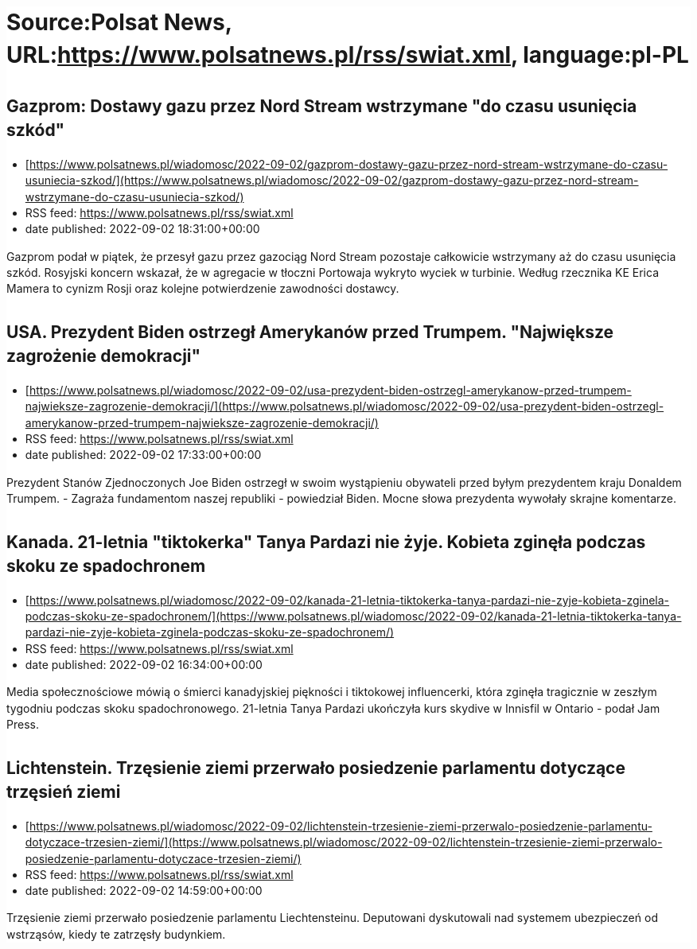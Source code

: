 # Source:Polsat News, URL:https://www.polsatnews.pl/rss/swiat.xml, language:pl-PL

## Gazprom: Dostawy gazu przez Nord Stream wstrzymane "do czasu usunięcia szkód"
 - [https://www.polsatnews.pl/wiadomosc/2022-09-02/gazprom-dostawy-gazu-przez-nord-stream-wstrzymane-do-czasu-usuniecia-szkod/](https://www.polsatnews.pl/wiadomosc/2022-09-02/gazprom-dostawy-gazu-przez-nord-stream-wstrzymane-do-czasu-usuniecia-szkod/)
 - RSS feed: https://www.polsatnews.pl/rss/swiat.xml
 - date published: 2022-09-02 18:31:00+00:00

Gazprom podał w piątek, że przesył gazu przez gazociąg Nord Stream pozostaje całkowicie wstrzymany aż do czasu usunięcia szkód. Rosyjski koncern wskazał, że w agregacie w tłoczni Portowaja wykryto wyciek w turbinie. Według rzecznika KE Erica Mamera to cynizm Rosji oraz kolejne potwierdzenie zawodności dostawcy.

## USA. Prezydent Biden ostrzegł Amerykanów przed Trumpem. "Największe zagrożenie demokracji"
 - [https://www.polsatnews.pl/wiadomosc/2022-09-02/usa-prezydent-biden-ostrzegl-amerykanow-przed-trumpem-najwieksze-zagrozenie-demokracji/](https://www.polsatnews.pl/wiadomosc/2022-09-02/usa-prezydent-biden-ostrzegl-amerykanow-przed-trumpem-najwieksze-zagrozenie-demokracji/)
 - RSS feed: https://www.polsatnews.pl/rss/swiat.xml
 - date published: 2022-09-02 17:33:00+00:00

Prezydent Stanów Zjednoczonych Joe Biden ostrzegł w swoim wystąpieniu obywateli przed byłym prezydentem kraju Donaldem Trumpem. - Zagraża fundamentom naszej republiki - powiedział Biden. Mocne słowa prezydenta wywołały skrajne komentarze.

## Kanada. 21-letnia "tiktokerka" Tanya Pardazi nie żyje. Kobieta zginęła podczas skoku ze spadochronem
 - [https://www.polsatnews.pl/wiadomosc/2022-09-02/kanada-21-letnia-tiktokerka-tanya-pardazi-nie-zyje-kobieta-zginela-podczas-skoku-ze-spadochronem/](https://www.polsatnews.pl/wiadomosc/2022-09-02/kanada-21-letnia-tiktokerka-tanya-pardazi-nie-zyje-kobieta-zginela-podczas-skoku-ze-spadochronem/)
 - RSS feed: https://www.polsatnews.pl/rss/swiat.xml
 - date published: 2022-09-02 16:34:00+00:00

Media społecznościowe mówią o śmierci kanadyjskiej piękności i tiktokowej influencerki, która zginęła tragicznie w zeszłym tygodniu podczas skoku spadochronowego. 21-letnia Tanya Pardazi ukończyła kurs skydive w Innisfil w Ontario - podał Jam Press.

## Lichtenstein. Trzęsienie ziemi przerwało posiedzenie parlamentu dotyczące trzęsień ziemi
 - [https://www.polsatnews.pl/wiadomosc/2022-09-02/lichtenstein-trzesienie-ziemi-przerwalo-posiedzenie-parlamentu-dotyczace-trzesien-ziemi/](https://www.polsatnews.pl/wiadomosc/2022-09-02/lichtenstein-trzesienie-ziemi-przerwalo-posiedzenie-parlamentu-dotyczace-trzesien-ziemi/)
 - RSS feed: https://www.polsatnews.pl/rss/swiat.xml
 - date published: 2022-09-02 14:59:00+00:00

Trzęsienie ziemi przerwało posiedzenie parlamentu Liechtensteinu. Deputowani dyskutowali nad systemem ubezpieczeń od wstrząsów, kiedy te zatrzęsły budynkiem.
